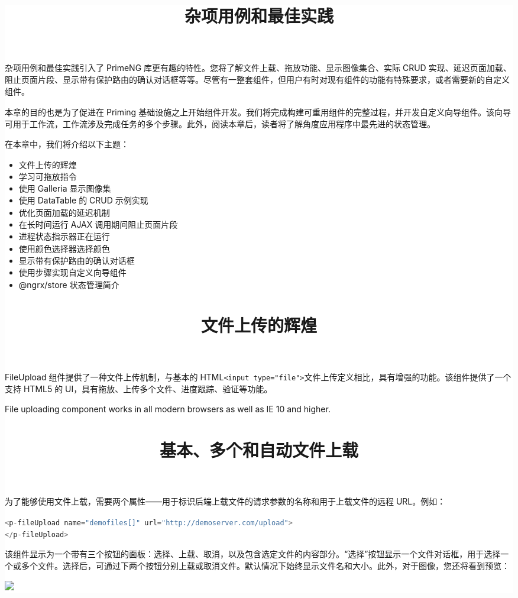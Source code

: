 <header>

# 杂项用例和最佳实践

</header>

杂项用例和最佳实践引入了 PrimeNG 库更有趣的特性。您将了解文件上载、拖放功能、显示图像集合、实际 CRUD 实现、延迟页面加载、阻止页面片段、显示带有保护路由的确认对话框等等。尽管有一整套组件，但用户有时对现有组件的功能有特殊要求，或者需要新的自定义组件。

本章的目的也是为了促进在 Priming 基础设施之上开始组件开发。我们将完成构建可重用组件的完整过程，并开发自定义向导组件。该向导可用于工作流，工作流涉及完成任务的多个步骤。此外，阅读本章后，读者将了解角度应用程序中最先进的状态管理。

在本章中，我们将介绍以下主题：

*   文件上传的辉煌
*   学习可拖放指令
*   使用 Galleria 显示图像集
*   使用 DataTable 的 CRUD 示例实现
*   优化页面加载的延迟机制
*   在长时间运行 AJAX 调用期间阻止页面片段
*   进程状态指示器正在运行
*   使用颜色选择器选择颜色
*   显示带有保护路由的确认对话框
*   使用步骤实现自定义向导组件
*   @ngrx/store 状态管理简介

<header>

# 文件上传的辉煌

</header>

FileUpload 组件提供了一种文件上传机制，与基本的 HTML`<input type="file">`文件上传定义相比，具有增强的功能。该组件提供了一个支持 HTML5 的 UI，具有拖放、上传多个文件、进度跟踪、验证等功能。

File uploading component works in all modern browsers as well as IE 10 and higher.

<header>

# 基本、多个和自动文件上载

</header>

为了能够使用文件上载，需要两个属性——用于标识后端上载文件的请求参数的名称和用于上载文件的远程 URL。例如：

```ts
<p-fileUpload name="demofiles[]" url="http://demoserver.com/upload">
</p-fileUpload>

```

该组件显示为一个带有三个按钮的面板：选择、上载、取消，以及包含选定文件的内容部分。“选择”按钮显示一个文件对话框，用于选择一个或多个文件。选择后，可通过下两个按钮分别上载或取消文件。默认情况下始终显示文件名和大小。此外，对于图像，您还将看到预览：

![](assets/78ae9854-3b08-4ab8-ad72-3c6b316006e0.png)
